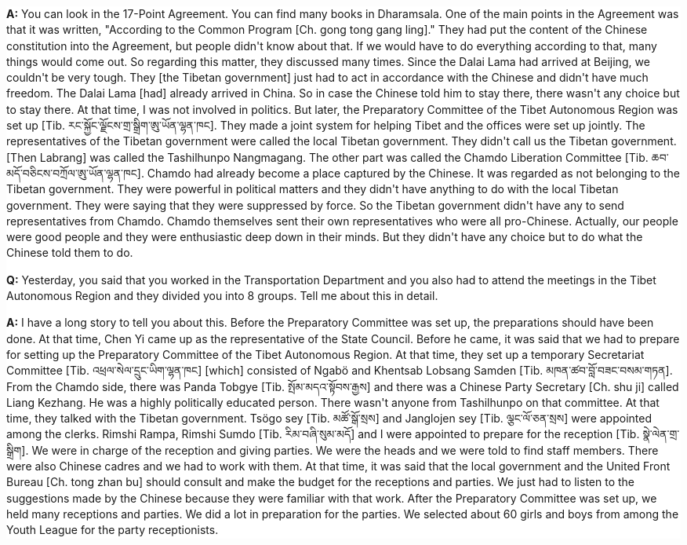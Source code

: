 **A:**  You can look in the 17-Point Agreement. You can find many books in Dharamsala. One of the main points in the Agreement was that it was written, "According to the Common Program [Ch. gong tong gang ling]." They had put the content of the Chinese constitution into the Agreement, but people didn't know about that. If we would have to do everything according to that, many things would come out. So regarding this matter, they discussed many times. Since the Dalai Lama had arrived at Beijing, we couldn't be very tough. They [the Tibetan government] just had to act in accordance with the Chinese and didn't have much freedom. The Dalai Lama [had] already arrived in China. So in case the Chinese told him to stay there, there wasn't any choice but to stay there. At that time, I was not involved in politics. But later, the Preparatory Committee of the Tibet Autonomous Region was set up [Tib. རང་སྐྱོང་ལྗོངས་གྲ་སྒྲིག་ཨུ་ཡོན་ལྷན་ཁང]. They made a joint system for helping Tibet and the offices were set up jointly. The representatives of the Tibetan government were called the local Tibetan government. They didn't call us the Tibetan government. [Then Labrang] was called the Tashilhunpo Nangmagang. The other part was called the Chamdo Liberation Committee [Tib. ཆབ་མདོ་བཅིངས་བཀྲོལ་ཨུ་ཡོན་ལྷན་ཁང]. Chamdo had already become a place captured by the Chinese. It was regarded as not belonging to the Tibetan government. They were powerful in political matters and they didn't have anything to do with the local Tibetan government. They were saying that they were suppressed by force. So the Tibetan government didn't have any to send representatives from Chamdo. Chamdo themselves sent their own representatives who were all pro-Chinese. Actually, our people were good people and they were enthusiastic deep down in their minds. But they didn't have any choice but to do what the Chinese told them to do.   

**Q:**  Yesterday, you said that you worked in the Transportation Department and you also had to attend the meetings in the Tibet Autonomous Region and they divided you into 8 groups. Tell me about this in detail.   

**A:**  I have a long story to tell you about this. Before the Preparatory Committee was set up, the preparations should have been done. At that time, Chen Yi came up as the representative of the State Council. Before he came, it was said that we had to prepare for setting up the Preparatory Committee of the Tibet Autonomous Region. At that time, they set up a temporary Secretariat Committee [Tib. འཕྲལ་སེལ་དྲུང་ཡིག་ལྷན་ཁང] [which] consisted of Ngabö and Khentsab Lobsang Samden [Tib. མཁན་ཚབ་བློ་བཟང་བསམ་གཏན]. From the Chamdo side, there was Panda Tobgye [Tib. སྤོམ་མདའ་སྟོབས་རྒྱས] and there was a Chinese Party Secretary [Ch. shu ji] called Liang Kezhang. He was a highly politically educated person. There wasn't anyone from Tashilhunpo on that committee. At that time, they talked with the Tibetan government. Tsögo sey [Tib. མཚོ་སྒོ་སྲས] and Janglojen sey [Tib. ལྕང་ལོ་ཅན་སྲས] were appointed among the clerks. Rimshi Rampa, Rimshi Sumdo [Tib. རིམ་བཞི་སུམ་མདོ] and I were appointed to prepare for the reception [Tib. སྣེ་ལེན་གྲ་སྒྲིག]. We were in charge of the reception and giving parties. We were the heads and we were told to find staff members. There were also Chinese cadres and we had to work with them. At that time, it was said that the local government and the United Front Bureau [Ch. tong zhan bu] should consult and make the budget for the receptions and parties. We just had to listen to the suggestions made by the Chinese because they were familiar with that work. After the Preparatory Committee was set up, we held many receptions and parties. We did a lot in preparation for the parties. We selected about 60 girls and boys from among the Youth League for the party receptionists.   
